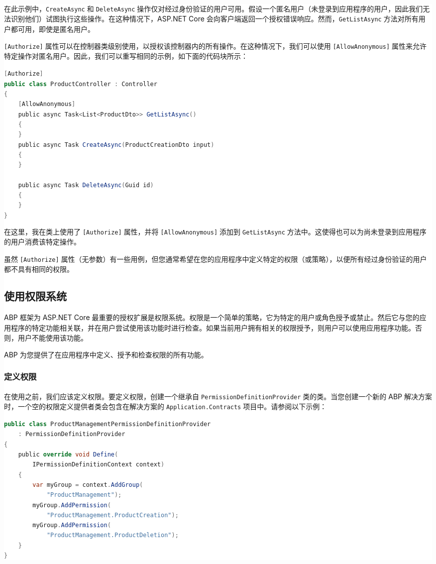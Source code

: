 在此示例中，`CreateAsync` 和 `DeleteAsync` 操作仅对经过身份验证的用户可用。假设一个匿名用户（未登录到应用程序的用户，因此我们无法识别他们）试图执行这些操作。在这种情况下，ASP.NET Core 会向客户端返回一个授权错误响应。然而，`GetListAsync` 方法对所有用户都可用，即使是匿名用户。

`[Authorize]` 属性可以在控制器类级别使用，以授权该控制器内的所有操作。在这种情况下，我们可以使用 `[AllowAnonymous]` 属性来允许特定操作对匿名用户。因此，我们可以重写相同的示例，如下面的代码块所示：

```cs
[Authorize]
public class ProductController : Controller
{
    [AllowAnonymous]
    public async Task<List<ProductDto>> GetListAsync()
    {
    }
    public async Task CreateAsync(ProductCreationDto input)
    {
    }

    public async Task DeleteAsync(Guid id)
    {
    }
}
```

在这里，我在类上使用了 `[Authorize]` 属性，并将 `[AllowAnonymous]` 添加到 `GetListAsync` 方法中。这使得也可以为尚未登录到应用程序的用户消费该特定操作。

虽然 `[Authorize]` 属性（无参数）有一些用例，但您通常希望在您的应用程序中定义特定的权限（或策略），以便所有经过身份验证的用户都不具有相同的权限。

## 使用权限系统

ABP 框架为 ASP.NET Core 最重要的授权扩展是权限系统。权限是一个简单的策略，它为特定的用户或角色授予或禁止。然后它与您的应用程序的特定功能相关联，并在用户尝试使用该功能时进行检查。如果当前用户拥有相关的权限授予，则用户可以使用应用程序功能。否则，用户不能使用该功能。

ABP 为您提供了在应用程序中定义、授予和检查权限的所有功能。

### 定义权限

在使用之前，我们应该定义权限。要定义权限，创建一个继承自 `PermissionDefinitionProvider` 类的类。当您创建一个新的 ABP 解决方案时，一个空的权限定义提供者类会包含在解决方案的 `Application.Contracts` 项目中。请参阅以下示例：

```cs
public class ProductManagementPermissionDefinitionProvider
    : PermissionDefinitionProvider
{
    public override void Define(
        IPermissionDefinitionContext context)
    {
        var myGroup = context.AddGroup(
            "ProductManagement");
        myGroup.AddPermission(
            "ProductManagement.ProductCreation");
        myGroup.AddPermission(
            "ProductManagement.ProductDeletion");
    }
}
```

